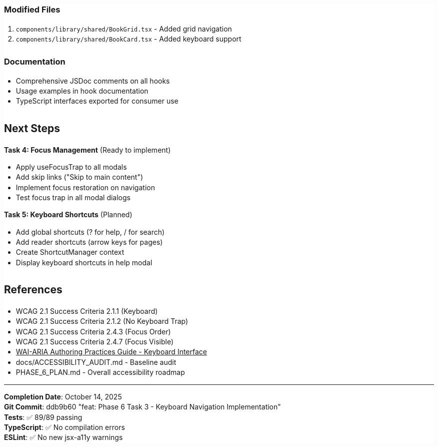 ### Modified Files
1. `components/library/shared/BookGrid.tsx` - Added grid navigation
2. `components/library/shared/BookCard.tsx` - Added keyboard support

### Documentation
- Comprehensive JSDoc comments on all hooks
- Usage examples in hook documentation
- TypeScript interfaces exported for consumer use

## Next Steps

**Task 4: Focus Management** (Ready to implement)
- Apply useFocusTrap to all modals
- Add skip links ("Skip to main content")
- Implement focus restoration on navigation
- Test focus trap in all modal dialogs

**Task 5: Keyboard Shortcuts** (Planned)
- Add global shortcuts (? for help, / for search)
- Add reader shortcuts (arrow keys for pages)
- Create ShortcutManager context
- Display keyboard shortcuts in help modal

## References

- WCAG 2.1 Success Criteria 2.1.1 (Keyboard)
- WCAG 2.1 Success Criteria 2.1.2 (No Keyboard Trap)
- WCAG 2.1 Success Criteria 2.4.3 (Focus Order)
- WCAG 2.1 Success Criteria 2.4.7 (Focus Visible)
- [WAI-ARIA Authoring Practices Guide - Keyboard Interface](https://www.w3.org/WAI/ARIA/apg/practices/keyboard-interface/)
- docs/ACCESSIBILITY_AUDIT.md - Baseline audit
- PHASE_6_PLAN.md - Overall accessibility roadmap

---

**Completion Date**: October 14, 2025  
**Git Commit**: ddb9b60 "feat: Phase 6 Task 3 - Keyboard Navigation Implementation"  
**Tests**: ✅ 89/89 passing  
**TypeScript**: ✅ No compilation errors  
**ESLint**: ✅ No new jsx-a11y warnings

